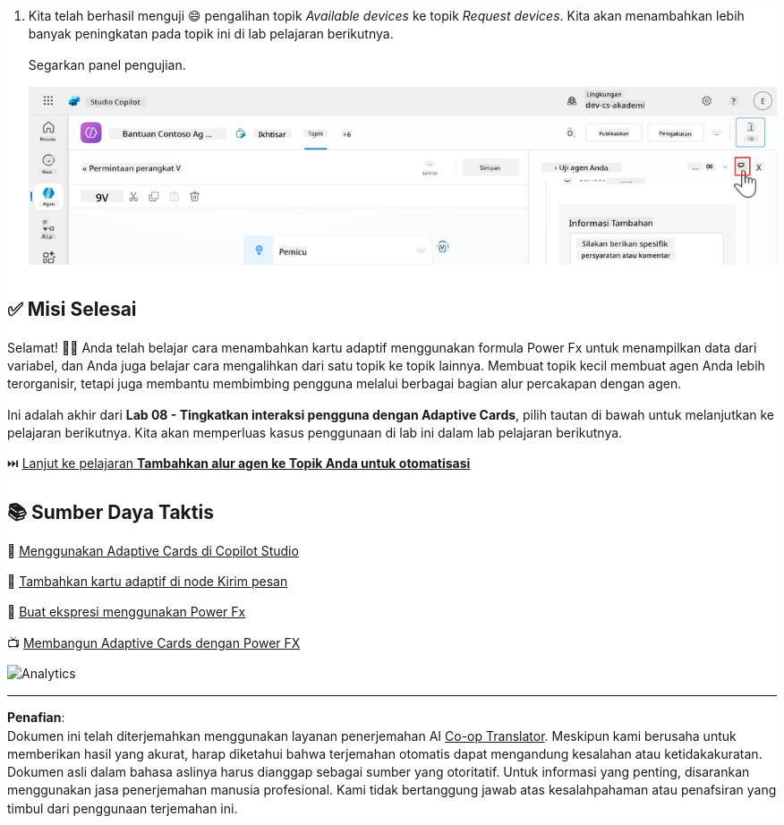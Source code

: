 1. Kita telah berhasil menguji 😄 pengalihan topik _Available devices_ ke topik _Request devices_. Kita akan menambahkan lebih banyak peningkatan pada topik ini di lab pelajaran berikutnya.

    Segarkan panel pengujian.

    ![Segarkan panel pengujian](../../../../../translated_images/8.2_08_RefreshTestPane.84d8c1174a9e6cc28a87f2663fb72838e8c6fd216df46153bd4f995b8527227a.id.png)

## ✅ Misi Selesai

Selamat! 👏🏻 Anda telah belajar cara menambahkan kartu adaptif menggunakan formula Power Fx untuk menampilkan data dari variabel, dan Anda juga belajar cara mengalihkan dari satu topik ke topik lainnya. Membuat topik kecil membuat agen Anda lebih terorganisir, tetapi juga membantu membimbing pengguna melalui berbagai bagian alur percakapan dengan agen.

Ini adalah akhir dari **Lab 08 - Tingkatkan interaksi pengguna dengan Adaptive Cards**, pilih tautan di bawah untuk melanjutkan ke pelajaran berikutnya. Kita akan memperluas kasus penggunaan di lab ini dalam lab pelajaran berikutnya.

⏭️ [Lanjut ke pelajaran **Tambahkan alur agen ke Topik Anda untuk otomatisasi**](../09-add-an-agent-flow/README.md)

## 📚 Sumber Daya Taktis

🔗 [Menggunakan Adaptive Cards di Copilot Studio](https://learn.microsoft.com/microsoft-copilot-studio/guidance/adaptive-cards-overview?WT.mc_id=power-172619-ebenitez)

🔗 [Tambahkan kartu adaptif di node Kirim pesan](https://learn.microsoft.com/microsoft-copilot-studio/authoring-send-message#add-an-adaptive-card?WT.mc_id=power-172619-ebenitez)

🔗 [Buat ekspresi menggunakan Power Fx](https://learn.microsoft.com/microsoft-copilot-studio/advanced-power-fx?WT.mc_id=power-172619-ebenitez)

📺 [Membangun Adaptive Cards dengan Power FX](https://aka.ms/ai-in-action/copilot-studio/ep8)


<img src="https://m365-visitor-stats.azurewebsites.net/agent-academy/recruit/08-add-adaptive-card" alt="Analytics" />

---

**Penafian**:  
Dokumen ini telah diterjemahkan menggunakan layanan penerjemahan AI [Co-op Translator](https://github.com/Azure/co-op-translator). Meskipun kami berusaha untuk memberikan hasil yang akurat, harap diketahui bahwa terjemahan otomatis dapat mengandung kesalahan atau ketidakakuratan. Dokumen asli dalam bahasa aslinya harus dianggap sebagai sumber yang otoritatif. Untuk informasi yang penting, disarankan menggunakan jasa penerjemahan manusia profesional. Kami tidak bertanggung jawab atas kesalahpahaman atau penafsiran yang timbul dari penggunaan terjemahan ini.
